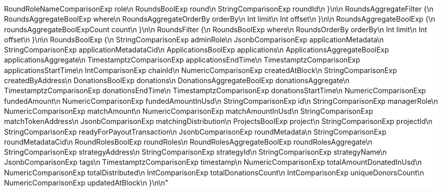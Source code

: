 RoundRoleNameComparisonExp role\n        RoundsBoolExp round\n        StringComparisonExp roundId\n    }\n\n    RoundsAggregateFilter {\n        RoundsAggregateBoolExp where\n        RoundsAggregateOrderBy orderBy\n        Int limit\n        Int offset\n    }\n\n    RoundsAggregateBoolExp {\n        roundsAggregateBoolExpCount count\n    }\n\n    RoundsFilter {\n        RoundsBoolExp where\n        RoundsOrderBy orderBy\n        Int limit\n        Int offset\n    }\n\n    RoundsBoolExp {\n        StringComparisonExp adminRole\n        JsonbComparisonExp applicationMetadata\n        StringComparisonExp applicationMetadataCid\n        ApplicationsBoolExp applications\n        ApplicationsAggregateBoolExp applicationsAggregate\n        TimestamptzComparisonExp applicationsEndTime\n        TimestamptzComparisonExp applicationsStartTime\n        IntComparisonExp chainId\n        NumericComparisonExp createdAtBlock\n        StringComparisonExp createdByAddress\n        DonationsBoolExp donations\n        DonationsAggregateBoolExp donationsAggregate\n        TimestamptzComparisonExp donationsEndTime\n        TimestamptzComparisonExp donationsStartTime\n        NumericComparisonExp fundedAmount\n        NumericComparisonExp fundedAmountInUsd\n        StringComparisonExp id\n        StringComparisonExp managerRole\n        NumericComparisonExp matchAmount\n        NumericComparisonExp matchAmountInUsd\n        StringComparisonExp matchTokenAddress\n        JsonbComparisonExp matchingDistribution\n        ProjectsBoolExp project\n        StringComparisonExp projectId\n        StringComparisonExp readyForPayoutTransaction\n        JsonbComparisonExp roundMetadata\n        StringComparisonExp roundMetadataCid\n        RoundRolesBoolExp roundRoles\n        RoundRolesAggregateBoolExp roundRolesAggregate\n        StringComparisonExp strategyAddress\n        StringComparisonExp strategyId\n        StringComparisonExp strategyName\n        JsonbComparisonExp tags\n        TimestamptzComparisonExp timestamp\n        NumericComparisonExp totalAmountDonatedInUsd\n        NumericComparisonExp totalDistributed\n        IntComparisonExp totalDonationsCount\n        IntComparisonExp uniqueDonorsCount\n        NumericComparisonExp updatedAtBlock\n    }\n\n"